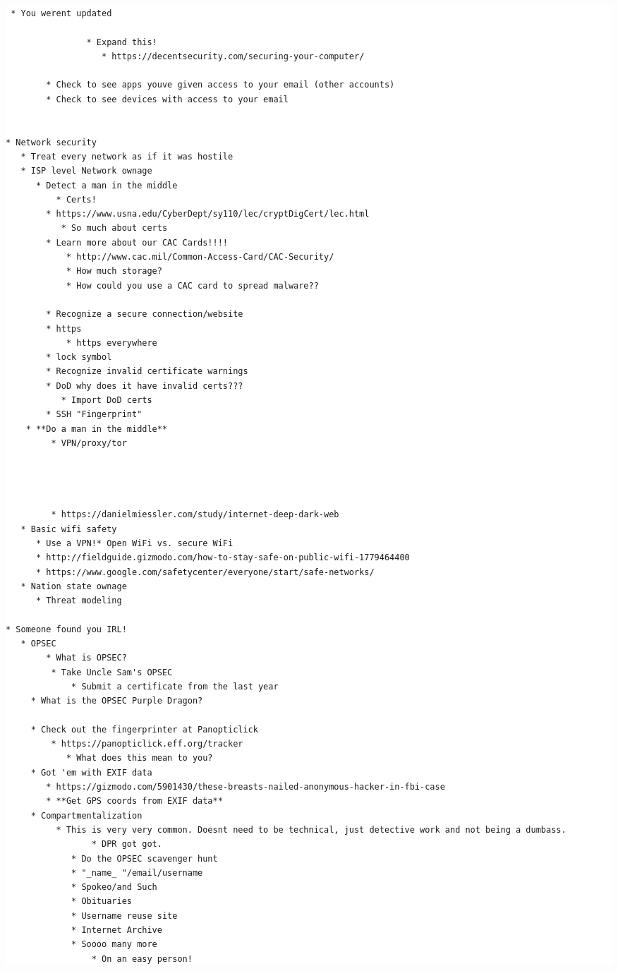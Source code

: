 	 * You werent updated
	
                    * Expand this!
                       * https://decentsecurity.com/securing-your-computer/
    
    		* Check to see apps youve given access to your email (other accounts)
    		* Check to see devices with access to your email 
	
	
	* Network security
	   * Treat every network as if it was hostile
	   * ISP level Network ownage
	      * Detect a man in the middle
	          * Certs!
			* https://www.usna.edu/CyberDept/sy110/lec/cryptDigCert/lec.html
			   * So much about certs
			* Learn more about our CAC Cards!!!!
			    * http://www.cac.mil/Common-Access-Card/CAC-Security/
			    * How much storage?
			    * How could you use a CAC card to spread malware?? 

		    * Recognize a secure connection/website
			* https
				* https everywhere
			* lock symbol
		    * Recognize invalid certificate warnings
		    * DoD why does it have invalid certs???
		       * Import DoD certs
		    * SSH "Fingerprint"
		* **Do a man in the middle**
	         * VPN/proxy/tor
           
	      
		    
		     
		     * https://danielmiessler.com/study/internet-deep-dark-web
	   * Basic wifi safety
	      * Use a VPN!* Open WiFi vs. secure WiFi
	      * http://fieldguide.gizmodo.com/how-to-stay-safe-on-public-wifi-1779464400
	      * https://www.google.com/safetycenter/everyone/start/safe-networks/
	   * Nation state ownage
	      * Threat modeling
	      
	* Someone found you IRL!       
	   * OPSEC
         	* What is OPSEC?
		     * Take Uncle Sam's OPSEC
			     * Submit a certificate from the last year
		 * What is the OPSEC Purple Dragon?
		 
		 * Check out the fingerprinter at Panopticlick
		     * https://panopticlick.eff.org/tracker
		        * What does this mean to you?
		 * Got 'em with EXIF data
		    * https://gizmodo.com/5901430/these-breasts-nailed-anonymous-hacker-in-fbi-case
		    * **Get GPS coords from EXIF data**
		 * Compartmentalization
			  * This is very very common. Doesnt need to be technical, just detective work and not being a dumbass.
		       	     * DPR got got.  
			     * Do the OPSEC scavenger hunt
				 * "_name_ "/email/username
				 * Spokeo/and Such
				 * Obituaries
				 * Username reuse site
				 * Internet Archive
				 * Soooo many more
		             * On an easy person!